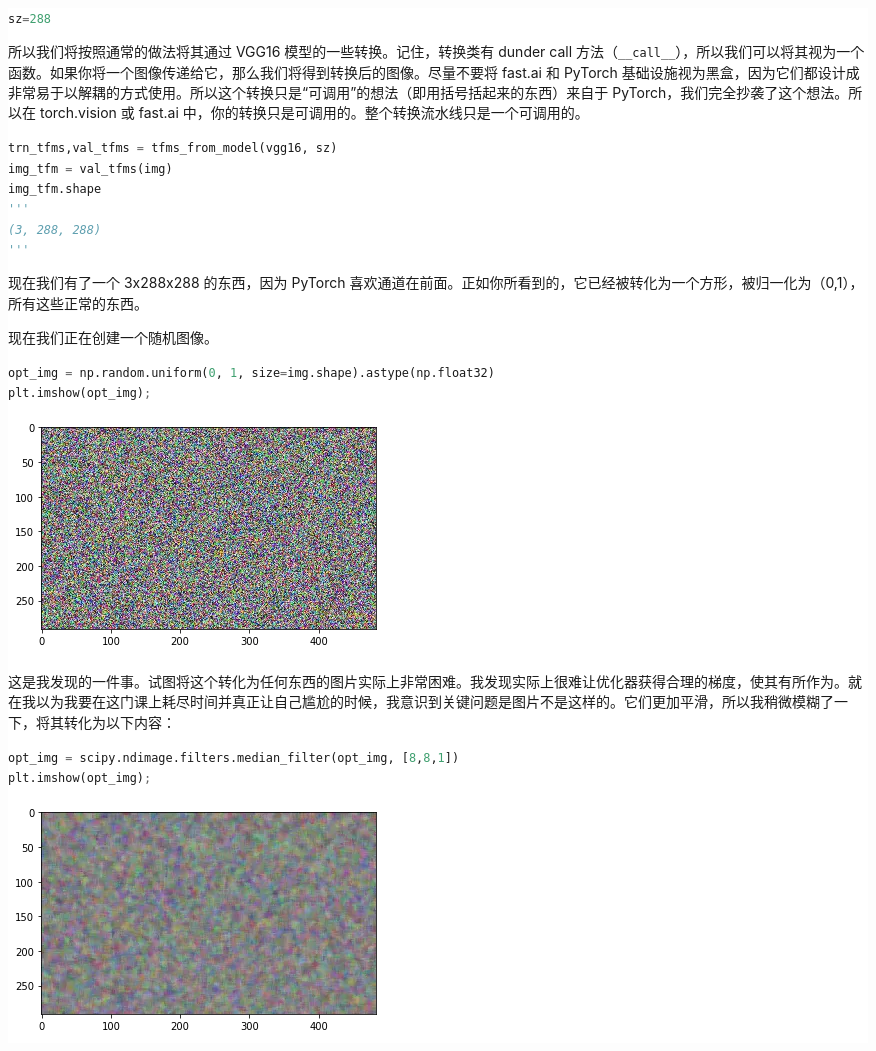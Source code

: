 ```py
sz=288
```

所以我们将按照通常的做法将其通过 VGG16 模型的一些转换。记住，转换类有 dunder call 方法（`__call__`），所以我们可以将其视为一个函数。如果你将一个图像传递给它，那么我们将得到转换后的图像。尽量不要将 fast.ai 和 PyTorch 基础设施视为黑盒，因为它们都设计成非常易于以解耦的方式使用。所以这个转换只是“可调用”的想法（即用括号括起来的东西）来自于 PyTorch，我们完全抄袭了这个想法。所以在 torch.vision 或 fast.ai 中，你的转换只是可调用的。整个转换流水线只是一个可调用的。

```py
trn_tfms,val_tfms = tfms_from_model(vgg16, sz)
img_tfm = val_tfms(img)
img_tfm.shape
'''
(3, 288, 288)
'''
```

现在我们有了一个 3x288x288 的东西，因为 PyTorch 喜欢通道在前面。正如你所看到的，它已经被转化为一个方形，被归一化为（0,1），所有这些正常的东西。

现在我们正在创建一个随机图像。

```py
opt_img = np.random.uniform(0, 1, size=img.shape).astype(np.float32)
plt.imshow(opt_img);
```

![](img/13-38.webp)

这是我发现的一件事。试图将这个转化为任何东西的图片实际上非常困难。我发现实际上很难让优化器获得合理的梯度，使其有所作为。就在我以为我要在这门课上耗尽时间并真正让自己尴尬的时候，我意识到关键问题是图片不是这样的。它们更加平滑，所以我稍微模糊了一下，将其转化为以下内容：

```py
opt_img = scipy.ndimage.filters.median_filter(opt_img, [8,8,1])
plt.imshow(opt_img);
```

![](img/13-39.webp)
